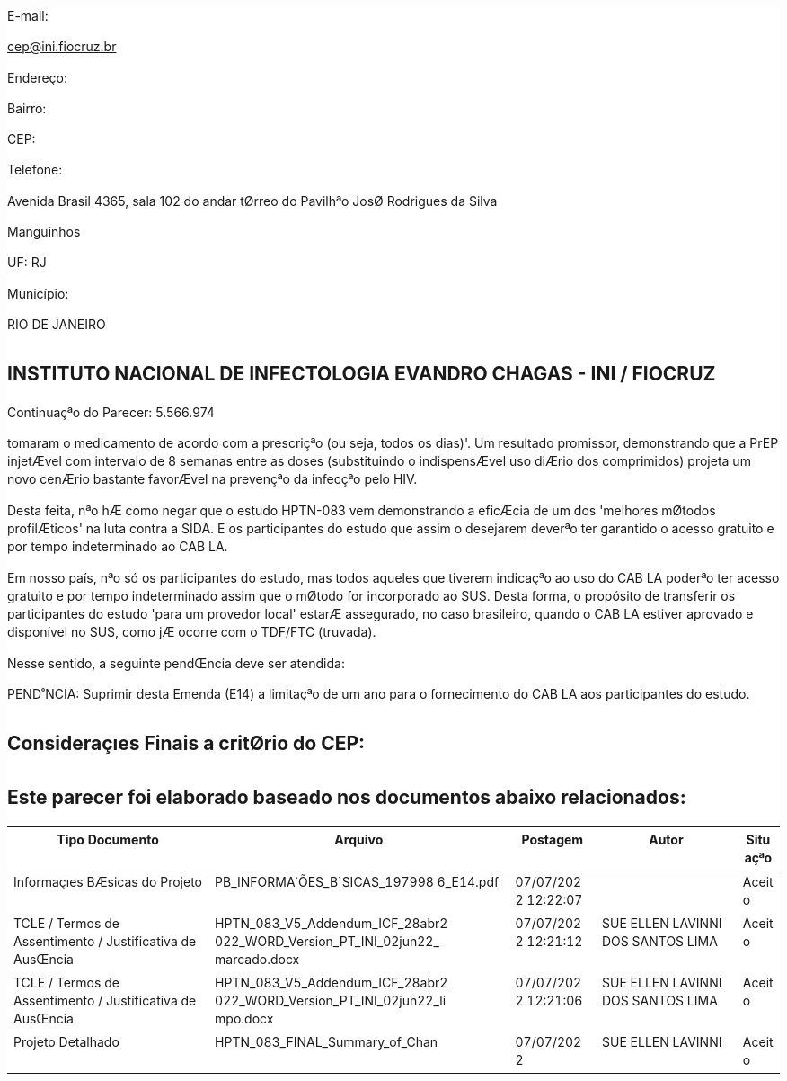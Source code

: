 E-mail:

cep@ini.fiocruz.br

Endereço:

Bairro:

CEP:

Telefone:

Avenida Brasil 4365, sala 102 do andar tØrreo do Pavilhªo JosØ Rodrigues da Silva

Manguinhos

UF: RJ

Município:

RIO DE JANEIRO



## INSTITUTO NACIONAL DE INFECTOLOGIA EVANDRO CHAGAS - INI / FIOCRUZ



Continuaçªo do Parecer: 5.566.974

tomaram o medicamento de acordo com a prescriçªo (ou seja, todos os dias)'. Um resultado promissor, demonstrando que a PrEP injetÆvel com intervalo de 8 semanas entre as doses (substituindo o indispensÆvel uso diÆrio dos comprimidos) projeta um novo cenÆrio bastante favorÆvel na prevençªo da infecçªo pelo HIV.

Desta feita, nªo hÆ como negar que o estudo HPTN-083 vem demonstrando a eficÆcia de um dos 'melhores mØtodos profilÆticos' na luta contra a SIDA. E os participantes do estudo que assim o desejarem deverªo ter garantido o acesso gratuito e por tempo indeterminado ao CAB LA.

Em nosso país, nªo só os participantes do estudo, mas todos aqueles que tiverem indicaçªo ao uso do CAB LA poderªo ter acesso gratuito e por tempo indeterminado assim que o mØtodo for incorporado ao SUS. Desta forma, o propósito de transferir os participantes do estudo 'para um provedor local' estarÆ assegurado, no caso brasileiro, quando o CAB LA estiver aprovado e disponível no SUS, como jÆ ocorre com o TDF/FTC (truvada).

Nesse sentido, a seguinte pendŒncia deve ser atendida:

PEND˚NCIA: Suprimir desta Emenda (E14) a limitaçªo de um ano para o fornecimento do CAB LA aos participantes do estudo.

## Consideraçıes Finais a critØrio do CEP:

## Este parecer foi elaborado baseado nos documentos abaixo relacionados:

| Tipo Documento                                            | Arquivo                                                                       | Postagem            | Autor                             | Situaçªo   |
|-----------------------------------------------------------|-------------------------------------------------------------------------------|---------------------|-----------------------------------|------------|
| Informaçıes BÆsicas do Projeto                            | PB_INFORMA˙ÕES_B`SICAS_197998 6_E14.pdf                                       | 07/07/2022 12:22:07 |                                   | Aceito     |
| TCLE / Termos de Assentimento / Justificativa de AusŒncia | HPTN_083_V5_Addendum_ICF_28abr2 022_WORD_Version_PT_INI_02jun22_ marcado.docx | 07/07/2022 12:21:12 | SUE ELLEN LAVINNI DOS SANTOS LIMA | Aceito     |
| TCLE / Termos de Assentimento / Justificativa de AusŒncia | HPTN_083_V5_Addendum_ICF_28abr2 022_WORD_Version_PT_INI_02jun22_li mpo.docx   | 07/07/2022 12:21:06 | SUE ELLEN LAVINNI DOS SANTOS LIMA | Aceito     |
| Projeto Detalhado                                         | HPTN_083_FINAL_Summary_of_Chan                                                | 07/07/2022          | SUE ELLEN LAVINNI                 | Aceito     |
